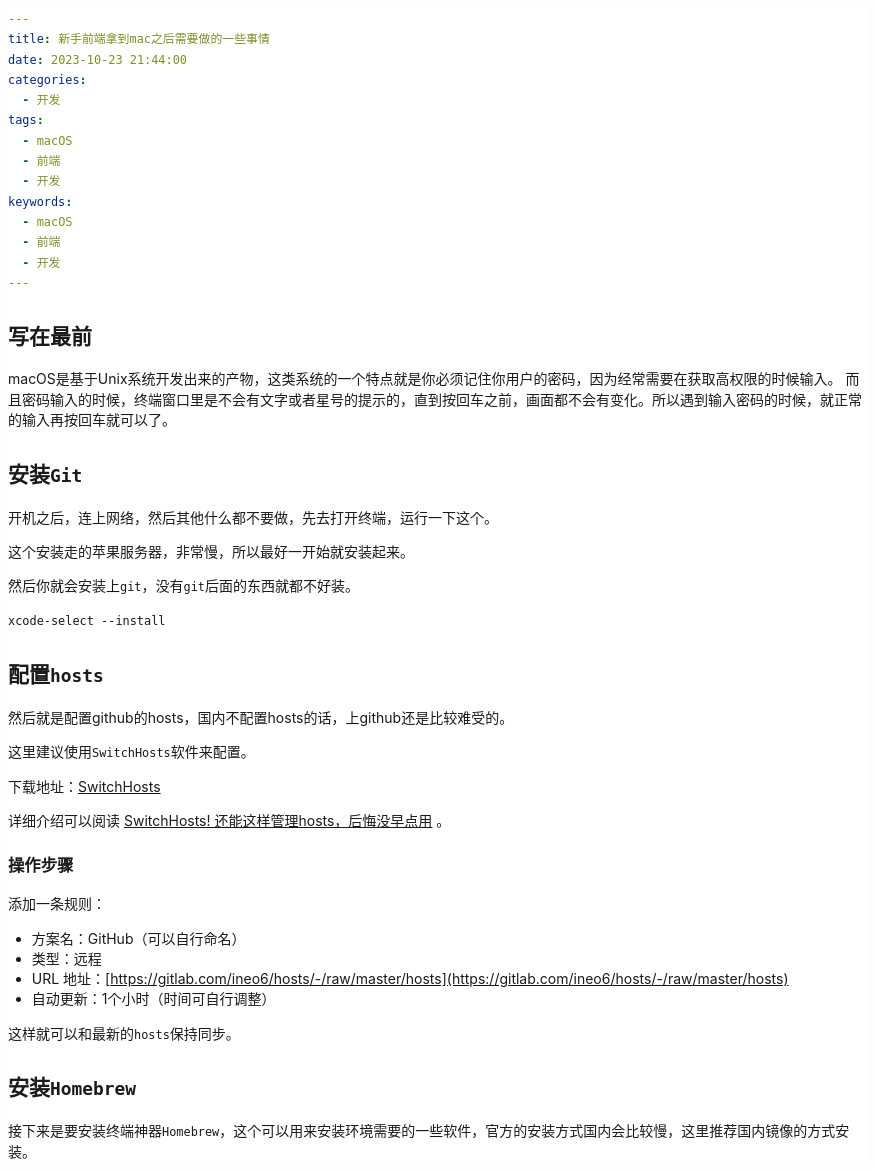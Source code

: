 ```yaml
---
title: 新手前端拿到mac之后需要做的一些事情
date: 2023-10-23 21:44:00
categories: 
  - 开发
tags:
  - macOS
  - 前端
  - 开发
keywords: 
  - macOS
  - 前端
  - 开发
---
```

## 写在最前
macOS是基于Unix系统开发出来的产物，这类系统的一个特点就是你必须记住你用户的密码，因为经常需要在获取高权限的时候输入。
而且密码输入的时候，终端窗口里是不会有文字或者星号的提示的，直到按回车之前，画面都不会有变化。所以遇到输入密码的时候，就正常的输入再按回车就可以了。

## 安装`Git`
开机之后，连上网络，然后其他什么都不要做，先去打开终端，运行一下这个。

这个安装走的苹果服务器，非常慢，所以最好一开始就安装起来。

然后你就会安装上`git`，没有`git`后面的东西就都不好装。
```shell
xcode-select --install
```
## 配置`hosts`
然后就是配置github的hosts，国内不配置hosts的话，上github还是比较难受的。

这里建议使用`SwitchHosts`软件来配置。

下载地址：[SwitchHosts](https://pan.yojigen.tech/Software/macOS/SwitchHosts.zip)

详细介绍可以阅读 [SwitchHosts! 还能这样管理hosts，后悔没早点用](https://mp.weixin.qq.com/s/A37XnD3HdcGSWUflj6JujQ) 。

### 操作步骤
添加一条规则：

- 方案名：GitHub（可以自行命名）
- 类型：远程
- URL 地址：[https://gitlab.com/ineo6/hosts/-/raw/master/hosts](https://gitlab.com/ineo6/hosts/-/raw/master/hosts)
- 自动更新：1个小时（时间可自行调整）

这样就可以和最新的`hosts`保持同步。

## 安装`Homebrew`
接下来是要安装终端神器`Homebrew`，这个可以用来安装环境需要的一些软件，官方的安装方式国内会比较慢，这里推荐国内镜像的方式安装。
